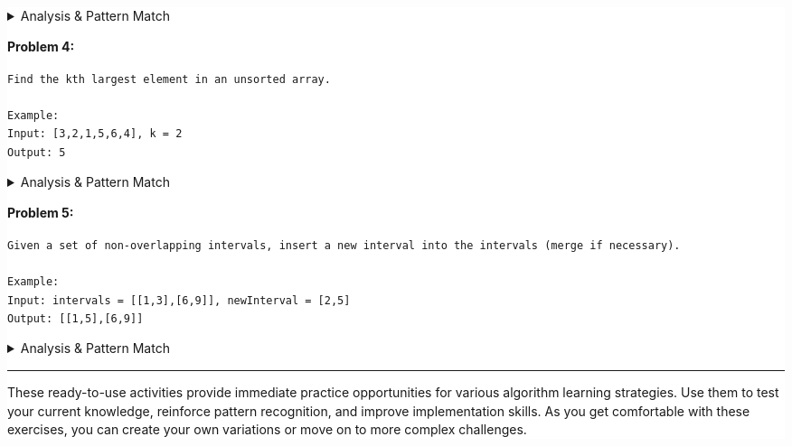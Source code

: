 <details><summary>Analysis & Pattern Match</summary></details>

**Problem 4:**

```python-repl
Find the kth largest element in an unsorted array.

Example:
Input: [3,2,1,5,6,4], k = 2
Output: 5
```

<details><summary>Analysis & Pattern Match</summary></details>

**Problem 5:**

```python-repl
Given a set of non-overlapping intervals, insert a new interval into the intervals (merge if necessary).

Example:
Input: intervals = [[1,3],[6,9]], newInterval = [2,5]
Output: [[1,5],[6,9]]
```

<details><summary>Analysis & Pattern Match</summary></details>

---

These ready-to-use activities provide immediate practice opportunities for various algorithm learning strategies. Use them to test your current knowledge, reinforce pattern recognition, and improve implementation skills. As you get comfortable with these exercises, you can create your own variations or move on to more complex challenges.

